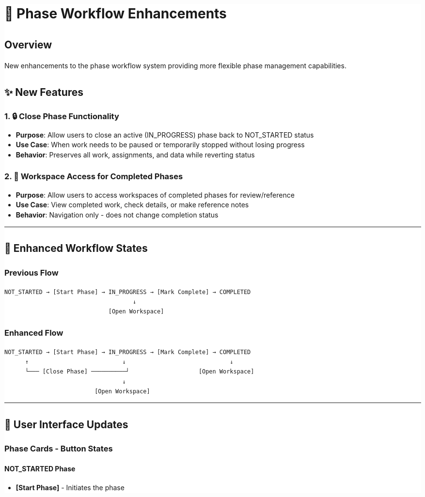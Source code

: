 # 🔄 Phase Workflow Enhancements

## Overview

New enhancements to the phase workflow system providing more flexible phase management capabilities.

## ✨ New Features

### 1. 🔒 **Close Phase Functionality**
- **Purpose**: Allow users to close an active (IN_PROGRESS) phase back to NOT_STARTED status
- **Use Case**: When work needs to be paused or temporarily stopped without losing progress
- **Behavior**: Preserves all work, assignments, and data while reverting status

### 2. 📂 **Workspace Access for Completed Phases** 
- **Purpose**: Allow users to access workspaces of completed phases for review/reference
- **Use Case**: View completed work, check details, or make reference notes
- **Behavior**: Navigation only - does not change completion status

---

## 🎯 Enhanced Workflow States

### Previous Flow
```
NOT_STARTED → [Start Phase] → IN_PROGRESS → [Mark Complete] → COMPLETED
                                     ↓
                              [Open Workspace]
```

### Enhanced Flow
```
NOT_STARTED → [Start Phase] → IN_PROGRESS → [Mark Complete] → COMPLETED
      ↑                           ↓                              ↓
      └─── [Close Phase] ──────────┘                    [Open Workspace]
                                  ↓
                          [Open Workspace]
```

---

## 🚀 **User Interface Updates**

### Phase Cards - Button States

#### **NOT_STARTED Phase**
- **[Start Phase]** - Initiates the phase
